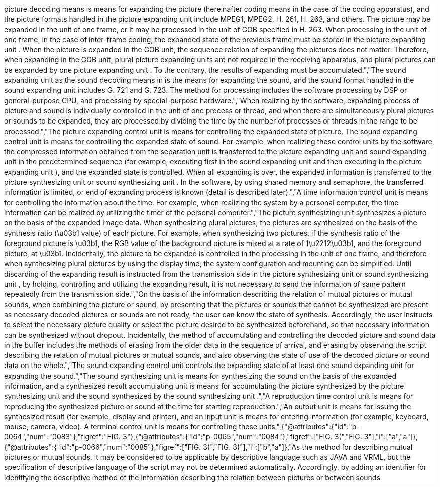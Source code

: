 picture decoding means is means for expanding the picture (hereinafter coding means in the case of the coding apparatus), and the picture formats handled in the picture expanding unit  include MPEG1, MPEG2, H. 261, H. 263, and others. The picture may be expanded in the unit of one frame, or it may be processed in the unit of GOB specified in H. 263. When processing in the unit of one frame, in the case of inter-frame coding, the expanded state of the previous frame must be stored in the picture expanding unit . When the picture is expanded in the GOB unit, the sequence relation of expanding the pictures does not matter. Therefore, when expanding in the GOB unit, plural picture expanding units  are not required in the receiving apparatus, and plural pictures can be expanded by one picture expanding unit . To the contrary, the results of expanding must be accumulated.","The sound expanding unit  as the sound decoding means in  is the means for expanding the sound, and the sound format handled in the sound expanding unit  includes G. 721 and G. 723. The method for processing includes the software processing by DSP or general-purpose CPU, and processing by special-purpose hardware.","When realizing by the software, expanding process of picture and sound is individually controlled in the unit of one process or thread, and when there are simultaneously plural pictures or sounds to be expanded, they are processed by dividing the time by the number of processes or threads in the range to be processed.","The picture expanding control unit  is means for controlling the expanded state of picture. The sound expanding control unit  is means for controlling the expanded state of sound. For example, when realizing these control units by the software, the compressed information obtained from the separation unit  is transferred to the picture expanding unit  and sound expanding unit  in the predetermined sequence (for example, executing first in the sound expanding unit  and then executing in the picture expanding unit ), and the expanded state is controlled. When all expanding is over, the expanded information is transferred to the picture synthesizing unit  or sound synthesizing unit . In the software, by using shared memory and semaphore, the transferred information is limited, or end of expanding process is known (detail is described later).","A time information control unit  is means for controlling the information about the time. For example, when realizing the system by a personal computer, the time information can be realized by utilizing the timer of the personal computer.","The picture synthesizing unit  synthesizes a picture on the basis of the expanded image data. When synthesizing plural pictures, the pictures are synthesized on the basis of the synthesis ratio (\u03b1 value) of each picture. For example, when synthesizing two pictures, if the synthesis ratio of the foreground picture is \u03b1, the RGB value of the background picture is mixed at a rate of 1\u2212\u03b1, and the foreground picture, at \u03b1. Incidentally, the picture to be expanded is controlled in the processing in the unit of one frame, and therefore when synthesizing plural pictures by using the display time, the system configuration and mounting can be simplified. Until discarding of the expanding result is instructed from the transmission side in the picture synthesizing unit  or sound synthesizing unit , by holding, controlling and utilizing the expanding result, it is not necessary to send the information of same pattern repeatedly from the transmission side.","On the basis of the information describing the relation of mutual pictures or mutual sounds, when combining the picture or sound, by presenting that the pictures or sounds that cannot be synthesized are present as necessary decoded pictures or sounds are not ready, the user can know the state of synthesis. Accordingly, the user instructs to select the necessary picture quality or select the picture desired to be synthesized beforehand, so that necessary information can be synthesized without dropout. Incidentally, the method of accumulating and controlling the decoded picture and sound data in the buffer includes the methods of erasing from the older data in the sequence of arrival, and erasing by observing the script describing the relation of mutual pictures or mutual sounds, and also observing the state of use of the decoded picture or sound data on the whole.","The sound expanding control unit  controls the expanding state of at least one sound expanding unit  for expanding the sound.","The sound synthesizing unit  is means for synthesizing the sound on the basis of the expanded information, and a synthesized result accumulating unit  is means for accumulating the picture synthesized by the picture synthesizing unit  and the sound synthesized by the sound synthesizing unit .","A reproduction time control unit  is means for reproducing the synthesized picture or sound at the time for starting reproduction.","An output unit  is means for issuing the synthesized result (for example, display and printer), and an input unit  is means for entering information (for example, keyboard, mouse, camera, video). A terminal control unit  is means for controlling these units.",{"@attributes":{"id":"p-0064","num":"0083"},"figref":"FIG. 3"},{"@attributes":{"id":"p-0065","num":"0084"},"figref":["FIG. 3(","FIG. 3"],"i":["a","a"]},{"@attributes":{"id":"p-0066","num":"0085"},"figref":["FIG. 3(","FIG. 3("],"i":["b","a"]},"As the method for describing mutual pictures or mutual sounds, it may be considered to be applicable by descriptive language such as JAVA and VRML, but the specification of descriptive language of the script may not be determined automatically. Accordingly, by adding an identifier for identifying the descriptive method of the information describing the relation between pictures or between sounds